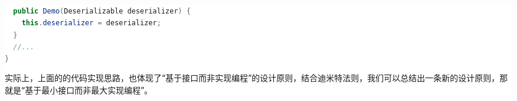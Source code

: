 ```java
  public Demo(Deserializable deserializer) {
    this.deserializer = deserializer;
  }
  //...
}
```

实际上，上面的的代码实现思路，也体现了“基于接口而非实现编程”的设计原则，结合迪米特法则，我们可以总结出一条新的设计原则，那就是“基于最小接口而非最大实现编程”。







